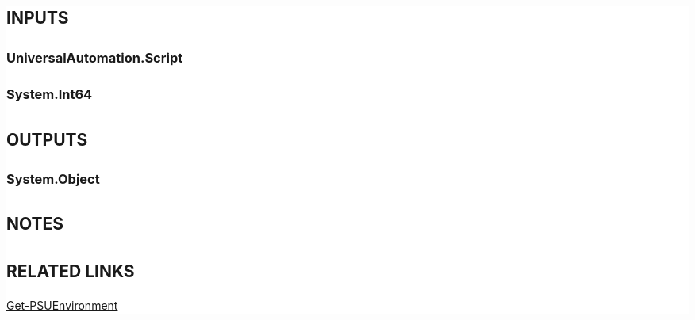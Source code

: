 ## INPUTS

### UniversalAutomation.Script
### System.Int64
## OUTPUTS

### System.Object
## NOTES

## RELATED LINKS

[Get-PSUEnvironment](Get-PSUEnvironment.md)